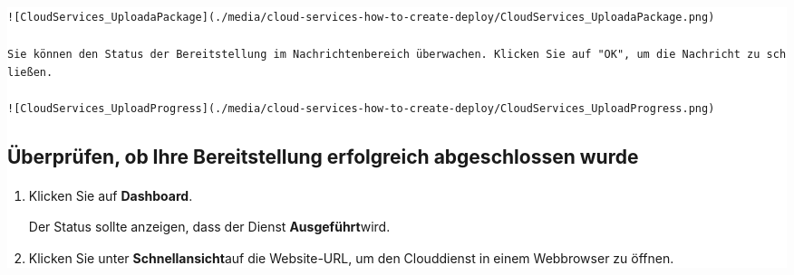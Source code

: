     ![CloudServices_UploadaPackage](./media/cloud-services-how-to-create-deploy/CloudServices_UploadaPackage.png)
   
    Sie können den Status der Bereitstellung im Nachrichtenbereich überwachen. Klicken Sie auf "OK", um die Nachricht zu schließen.
   
    ![CloudServices_UploadProgress](./media/cloud-services-how-to-create-deploy/CloudServices_UploadProgress.png)

## <a name="verify-your-deployment-completed-successfully"></a>Überprüfen, ob Ihre Bereitstellung erfolgreich abgeschlossen wurde
1. Klicken Sie auf **Dashboard**.
   
    Der Status sollte anzeigen, dass der Dienst **Ausgeführt**wird.
2. Klicken Sie unter **Schnellansicht**auf die Website-URL, um den Clouddienst in einem Webbrowser zu öffnen.
   
